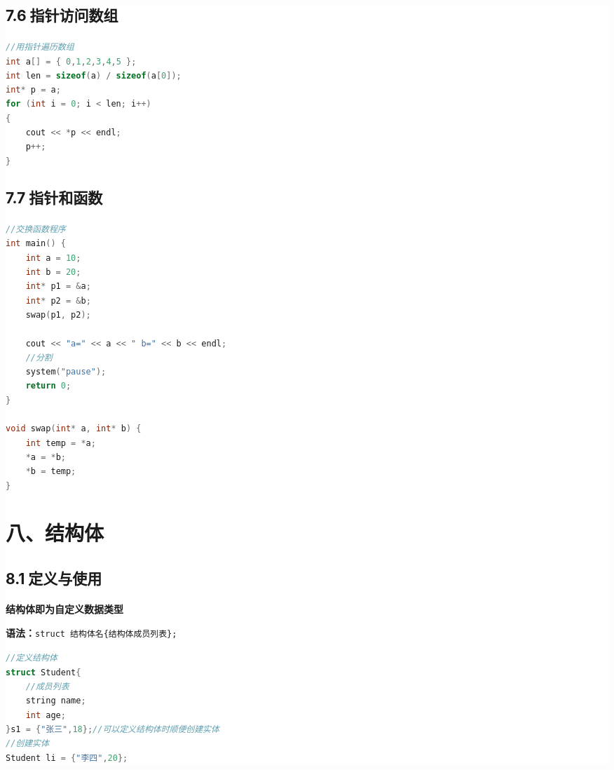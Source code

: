 ## 7.6 指针访问数组

```c++
//用指针遍历数组
int a[] = { 0,1,2,3,4,5 };
int len = sizeof(a) / sizeof(a[0]);
int* p = a;
for (int i = 0; i < len; i++)
{
	cout << *p << endl;
	p++;
}
```

## 7.7 指针和函数



```c++
//交换函数程序
int main() {
	int a = 10;
	int b = 20;
	int* p1 = &a;
	int* p2 = &b;
	swap(p1, p2);

	cout << "a=" << a << " b=" << b << endl;
	//分割
	system("pause");
	return 0;
}

void swap(int* a, int* b) {
	int temp = *a;
	*a = *b;
	*b = temp;
}
```

# 八、结构体

## 8.1 定义与使用

**结构体即为自定义数据类型**

**语法：**`struct 结构体名{结构体成员列表};`

```c++
//定义结构体
struct Student{
    //成员列表
    string name;
    int age;
}s1 = {"张三",18};//可以定义结构体时顺便创建实体
//创建实体
Student li = {"李四",20};
```
